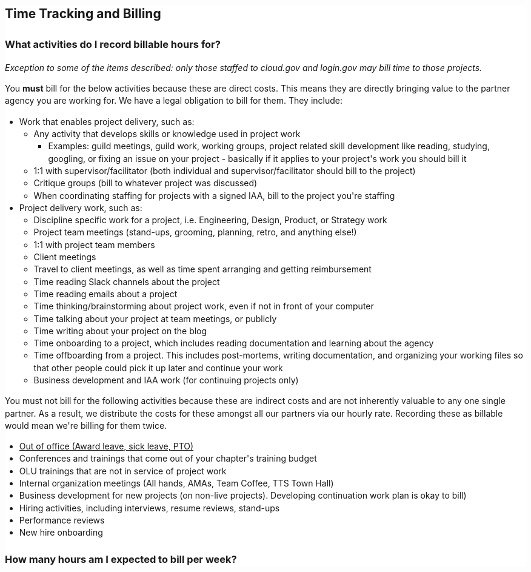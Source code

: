 ## Time Tracking and Billing

### What activities do I record billable hours for?

_Exception to some of the items described: only those staffed to cloud.gov and login.gov may bill time to those projects._

You **must** bill for the below activities because these are direct costs. This means they are directly bringing value to the partner agency you are working for. We have a legal obligation to bill for them. They include:

- Work that enables project delivery, such as:
    - Any activity that develops skills or knowledge used in project work
        - Examples: guild meetings, guild work, working groups, project related skill development like reading, studying, googling, or fixing an issue on your project - basically if it applies to your project's work you should bill it
    - 1:1 with supervisor/facilitator (both individual and supervisor/facilitator should bill to the project)
    - Critique groups (bill to whatever project was discussed)
    - When coordinating staffing for projects with a signed IAA, bill to the project you're staffing
- Project delivery work, such as:
    - Discipline specific work for a project, i.e. Engineering, Design, Product, or Strategy work
    - Project team meetings (stand-ups, grooming, planning, retro, and anything else!)
    - 1:1 with project team members
    - Client meetings
    - Travel to client meetings, as well as time spent arranging and getting reimbursement
    - Time reading Slack channels about the project
    - Time reading emails about a project
    - Time thinking/brainstorming about project work, even if not in front of your computer
    - Time talking about your project at team meetings, or publicly
    - Time writing about your project on the blog
    - Time onboarding to a project, which includes reading documentation and learning about the agency
    - Time offboarding from a project. This includes post-mortems, writing documentation, and organizing your working files so that other people could pick it up later and continue your work
    - Business development and IAA work (for continuing projects only)

You must not bill for the following activities because these are indirect costs and are not inherently valuable to any one single partner. As a result, we distribute the costs for these amongst all our partners via our hourly rate. Recording these as billable would mean we're billing for them twice.

- [Out of office (Award leave, sick leave, PTO)](../leave/#time-tracking)
- Conferences and trainings that come out of your chapter's training budget
- OLU trainings that are not in service of project work
- Internal organization meetings (All hands, AMAs, Team Coffee, TTS Town Hall)
- Business development for new projects (on non-live projects). Developing continuation work plan is okay to bill)
- Hiring activities, including interviews, resume reviews, stand-ups
- Performance reviews
- New hire onboarding

### How many hours am I expected to bill per week?
